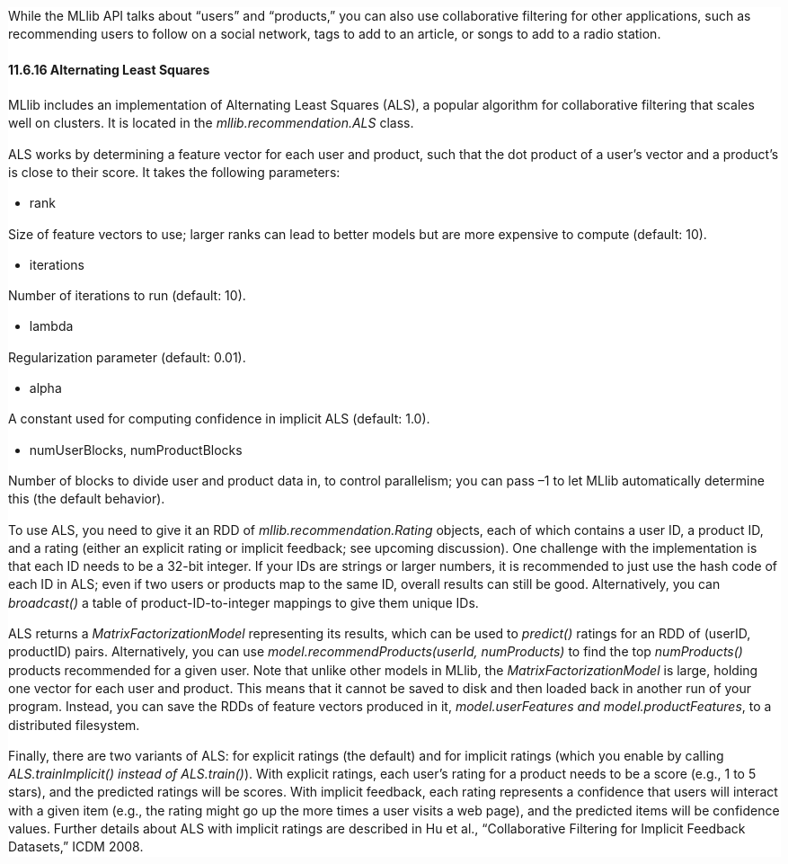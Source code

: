 While the MLlib API talks about “users” and “products,” you can also use collaborative filtering for other applications, such as recommending users to follow on a social network, tags to add to an article, or songs to add to a radio station.

#### 11.6.16 Alternating Least Squares

MLlib includes an implementation of Alternating Least Squares (ALS), a popular algorithm for collaborative filtering that scales well on clusters. It is located in the *mllib.recommendation.ALS* class.

ALS works by determining a feature vector for each user and product, such that the dot product of a user’s vector and a product’s is close to their score. It takes the following parameters:

- rank

>>
Size of feature vectors to use; larger ranks can lead to better models but are more expensive to compute (default: 10).

- iterations

>>
Number of iterations to run (default: 10).

- lambda

>>
Regularization parameter (default: 0.01).

- alpha

>>
A constant used for computing confidence in implicit ALS (default: 1.0).

- numUserBlocks, numProductBlocks

>>
Number of blocks to divide user and product data in, to control parallelism; you can pass –1 to let MLlib automatically determine this (the default behavior).

To use ALS, you need to give it an RDD of *mllib.recommendation.Rating* objects, each of which contains a user ID, a product ID, and a rating (either an explicit rating or implicit feedback; see upcoming discussion). One challenge with the implementation is that each ID needs to be a 32-bit integer. If your IDs are strings or larger numbers, it is recommended to just use the hash code of each ID in ALS; even if two users or products map to the same ID, overall results can still be good. Alternatively, you can *broadcast()* a table of product-ID-to-integer mappings to give them unique IDs.

ALS returns a *MatrixFactorizationModel* representing its results, which can be used to *predict()* ratings for an RDD of (userID, productID) pairs. Alternatively, you can use *model.recommendProducts(userId, numProducts)* to find the top *numProducts()* products recommended for a given user. Note that unlike other models in MLlib, the *MatrixFactorizationModel* is large, holding one vector for each user and product. This means that it cannot be saved to disk and then loaded back in another run of your program. Instead, you can save the RDDs of feature vectors produced in it, *model.userFeatures and model.productFeatures*, to a distributed filesystem.

Finally, there are two variants of ALS: for explicit ratings (the default) and for implicit ratings (which you enable by calling *ALS.trainImplicit() instead of ALS.train()*). With explicit ratings, each user’s rating for a product needs to be a score (e.g., 1 to 5 stars), and the predicted ratings will be scores. With implicit feedback, each rating represents a confidence that users will interact with a given item (e.g., the rating might go up the more times a user visits a web page), and the predicted items will be confidence values. Further details about ALS with implicit ratings are described in Hu et al., “Collaborative Filtering for Implicit Feedback Datasets,” ICDM 2008.
